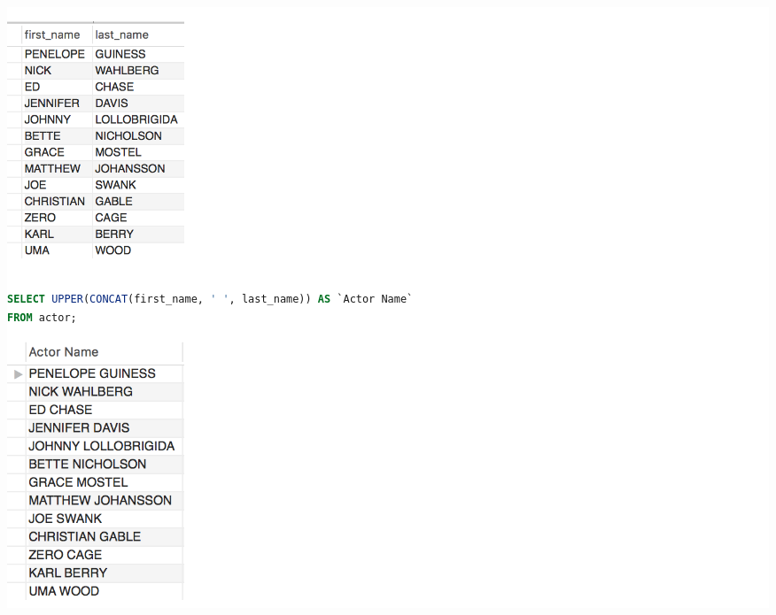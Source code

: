   <img src="./images/query_1.png" width="200" height="300">
</p>


```sql
SELECT UPPER(CONCAT(first_name, ' ', last_name)) AS `Actor Name`
FROM actor;
```
<p align="left">
  <img src="./images/query_2.png" width="200" height="300">
</p>
